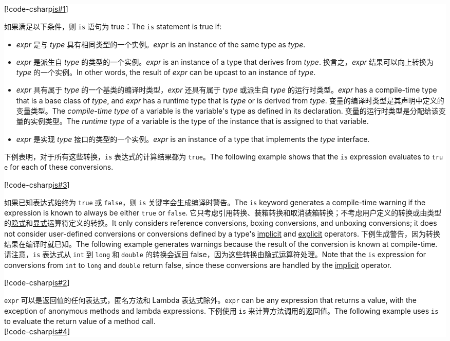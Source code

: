 [!code-csharp[is#1](../../../../samples/snippets/csharp/language-reference/keywords/is/is1.cs#1)]

<span data-ttu-id="33f3d-111">如果满足以下条件，则 `is` 语句为 true：</span><span class="sxs-lookup"><span data-stu-id="33f3d-111">The `is` statement is true if:</span></span>

- <span data-ttu-id="33f3d-112">*expr* 是与 *type* 具有相同类型的一个实例。</span><span class="sxs-lookup"><span data-stu-id="33f3d-112">*expr* is an instance of the same type as *type*.</span></span>

- <span data-ttu-id="33f3d-113">*expr* 是派生自 *type* 的类型的一个实例。</span><span class="sxs-lookup"><span data-stu-id="33f3d-113">*expr* is an instance of a type that derives from *type*.</span></span> <span data-ttu-id="33f3d-114">换言之，*expr* 结果可以向上转换为 *type* 的一个实例。</span><span class="sxs-lookup"><span data-stu-id="33f3d-114">In other words, the result of *expr* can be upcast to an instance of *type*.</span></span>

- <span data-ttu-id="33f3d-115">*expr* 具有属于 *type* 的一个基类的编译时类型，*expr* 还具有属于 *type* 或派生自 *type* 的运行时类型。</span><span class="sxs-lookup"><span data-stu-id="33f3d-115">*expr* has a compile-time type that is a base class of *type*, and *expr* has a runtime type that is *type* or is derived from *type*.</span></span> <span data-ttu-id="33f3d-116">变量的编译时类型是其声明中定义的变量类型。</span><span class="sxs-lookup"><span data-stu-id="33f3d-116">The *compile-time type* of a variable is the variable's type as defined in its declaration.</span></span> <span data-ttu-id="33f3d-117">变量的运行时类型是分配给该变量的实例类型。</span><span class="sxs-lookup"><span data-stu-id="33f3d-117">The *runtime type* of a variable is the type of the instance that is assigned to that variable.</span></span>

- <span data-ttu-id="33f3d-118">*expr* 是实现 *type* 接口的类型的一个实例。</span><span class="sxs-lookup"><span data-stu-id="33f3d-118">*expr* is an instance of a type that implements the *type* interface.</span></span>

<span data-ttu-id="33f3d-119">下例表明，对于所有这些转换，`is` 表达式的计算结果都为 `true`。</span><span class="sxs-lookup"><span data-stu-id="33f3d-119">The following example shows that the `is` expression evaluates to `true` for each of these conversions.</span></span>

[!code-csharp[is#3](../../../../samples/snippets/csharp/language-reference/keywords/is/is3.cs#3)]

<span data-ttu-id="33f3d-120">如果已知表达式始终为 `true` 或 `false`，则 `is` 关键字会生成编译时警告。</span><span class="sxs-lookup"><span data-stu-id="33f3d-120">The `is` keyword generates a compile-time warning if the expression is known to always be either `true` or `false`.</span></span> <span data-ttu-id="33f3d-121">它只考虑引用转换、装箱转换和取消装箱转换；不考虑用户定义的转换或由类型的[隐式](implicit.md)和[显式](explicit.md)运算符定义的转换。</span><span class="sxs-lookup"><span data-stu-id="33f3d-121">It only considers reference conversions, boxing conversions, and unboxing conversions; it does not consider user-defined conversions or conversions defined by a type's [implicit](implicit.md) and [explicit](explicit.md) operators.</span></span> <span data-ttu-id="33f3d-122">下例生成警告，因为转换结果在编译时就已知。</span><span class="sxs-lookup"><span data-stu-id="33f3d-122">The following example generates warnings because the result of the conversion is known at compile-time.</span></span> <span data-ttu-id="33f3d-123">请注意，`is` 表达式从 `int` 到 `long` 和 `double` 的转换会返回 false，因为这些转换由[隐式](implicit.md)运算符处理。</span><span class="sxs-lookup"><span data-stu-id="33f3d-123">Note that the `is` expression for conversions from `int` to `long` and `double` return false, since these conversions are handled by the [implicit](implicit.md) operator.</span></span>

[!code-csharp[is#2](../../../../samples/snippets/csharp/language-reference/keywords/is/is2.cs#2)]

<span data-ttu-id="33f3d-124">`expr` 可以是返回值的任何表达式，匿名方法和 Lambda 表达式除外。</span><span class="sxs-lookup"><span data-stu-id="33f3d-124">`expr` can be any expression that returns a value, with the exception of anonymous methods and lambda expressions.</span></span> <span data-ttu-id="33f3d-125">下例使用 `is` 来计算方法调用的返回值。</span><span class="sxs-lookup"><span data-stu-id="33f3d-125">The following example uses  `is` to evaluate the return value of a method call.</span></span>   
[!code-csharp[is#4](../../../../samples/snippets/csharp/language-reference/keywords/is/is4.cs#4)]
